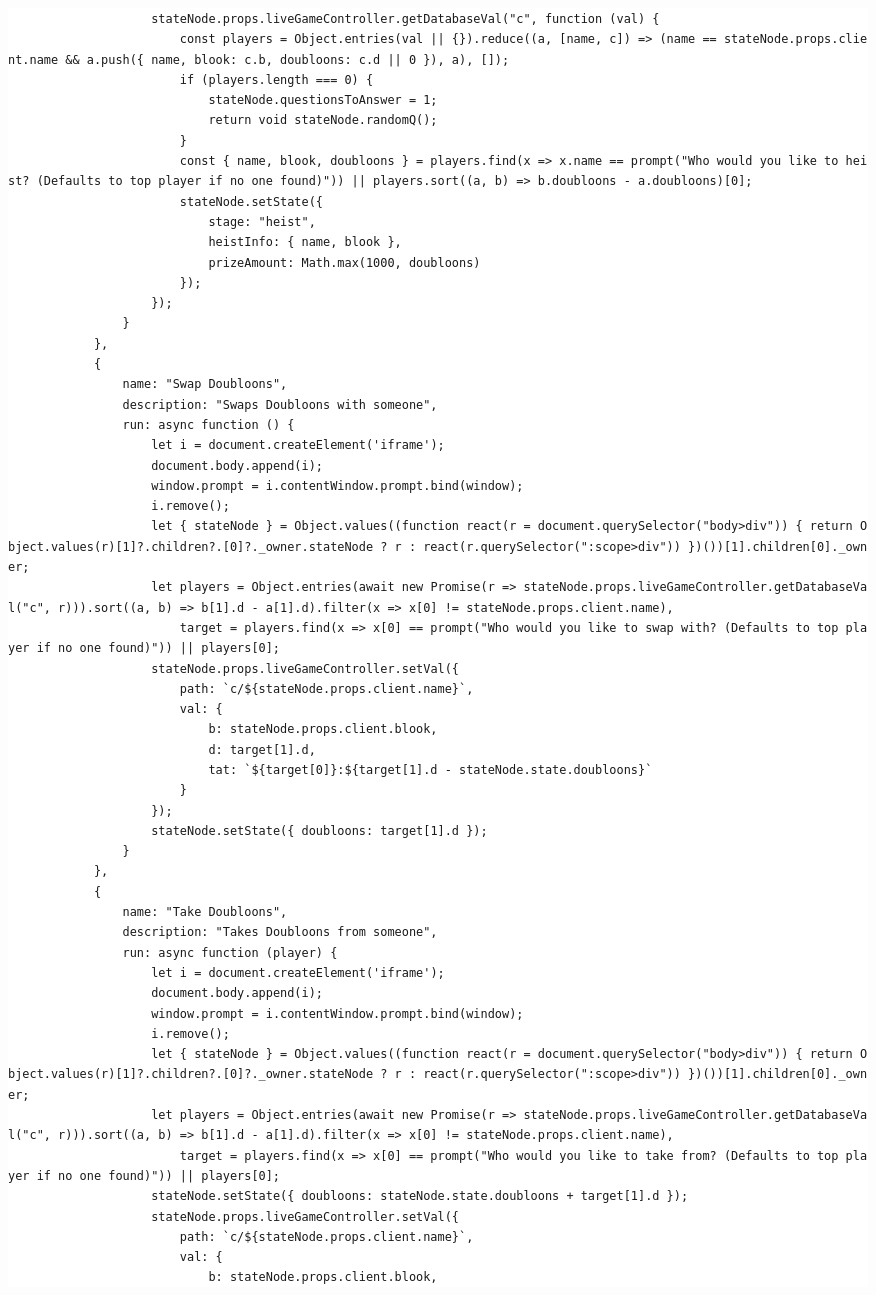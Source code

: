                         stateNode.props.liveGameController.getDatabaseVal("c", function (val) {
                            const players = Object.entries(val || {}).reduce((a, [name, c]) => (name == stateNode.props.client.name && a.push({ name, blook: c.b, doubloons: c.d || 0 }), a), []);
                            if (players.length === 0) {
                                stateNode.questionsToAnswer = 1;
                                return void stateNode.randomQ();
                            }
                            const { name, blook, doubloons } = players.find(x => x.name == prompt("Who would you like to heist? (Defaults to top player if no one found)")) || players.sort((a, b) => b.doubloons - a.doubloons)[0];
                            stateNode.setState({
                                stage: "heist",
                                heistInfo: { name, blook },
                                prizeAmount: Math.max(1000, doubloons)
                            });
                        });
                    }
                },
                {
                    name: "Swap Doubloons",
                    description: "Swaps Doubloons with someone",
                    run: async function () {
                        let i = document.createElement('iframe');
                        document.body.append(i);
                        window.prompt = i.contentWindow.prompt.bind(window);
                        i.remove();
                        let { stateNode } = Object.values((function react(r = document.querySelector("body>div")) { return Object.values(r)[1]?.children?.[0]?._owner.stateNode ? r : react(r.querySelector(":scope>div")) })())[1].children[0]._owner;
                        let players = Object.entries(await new Promise(r => stateNode.props.liveGameController.getDatabaseVal("c", r))).sort((a, b) => b[1].d - a[1].d).filter(x => x[0] != stateNode.props.client.name),
                            target = players.find(x => x[0] == prompt("Who would you like to swap with? (Defaults to top player if no one found)")) || players[0];
                        stateNode.props.liveGameController.setVal({
                            path: `c/${stateNode.props.client.name}`,
                            val: {
                                b: stateNode.props.client.blook,
                                d: target[1].d,
                                tat: `${target[0]}:${target[1].d - stateNode.state.doubloons}`
                            }
                        });
                        stateNode.setState({ doubloons: target[1].d });
                    }
                },
                {
                    name: "Take Doubloons",
                    description: "Takes Doubloons from someone",
                    run: async function (player) {
                        let i = document.createElement('iframe');
                        document.body.append(i);
                        window.prompt = i.contentWindow.prompt.bind(window);
                        i.remove();
                        let { stateNode } = Object.values((function react(r = document.querySelector("body>div")) { return Object.values(r)[1]?.children?.[0]?._owner.stateNode ? r : react(r.querySelector(":scope>div")) })())[1].children[0]._owner;
                        let players = Object.entries(await new Promise(r => stateNode.props.liveGameController.getDatabaseVal("c", r))).sort((a, b) => b[1].d - a[1].d).filter(x => x[0] != stateNode.props.client.name),
                            target = players.find(x => x[0] == prompt("Who would you like to take from? (Defaults to top player if no one found)")) || players[0];
                        stateNode.setState({ doubloons: stateNode.state.doubloons + target[1].d });
                        stateNode.props.liveGameController.setVal({
                            path: `c/${stateNode.props.client.name}`,
                            val: {
                                b: stateNode.props.client.blook,